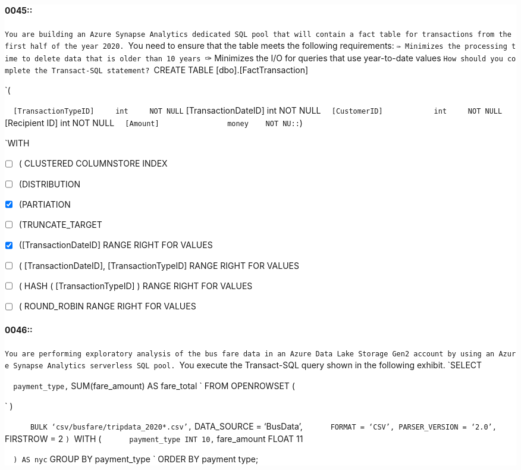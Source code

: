 #### 0045::
`You are building an Azure Synapse Analytics dedicated SQL pool that will contain a fact table for transactions from the first half of the year 2020.
`You need to ensure that the table meets the following requirements:
`✑ Minimizes the processing time to delete data that is older than 10 years
`✑ Minimizes the I/O for queries that use year-to-date values
`How should you complete the Transact-SQL statement?
`CREATE TABLE [dbo].[FactTransaction]

`(

`   [TransactionTypeID]     int     NOT NULL
`   [TransactionDateID]     int     NOT NULL
`   [CustomerID]            int     NOT NULL
`   [Recipient ID]          int     NOT NULL
`   [Amount]                money    NOT NU::
`)

`WITH
-[ ] ( CLUSTERED COLUMNSTORE INDEX
-[ ] (DISTRIBUTION
-[x] (PARTIATION
-[ ] (TRUNCATE_TARGET
-[x] ([TransactionDateID] RANGE RIGHT FOR VALUES
-[ ] ( [TransactionDateID], [TransactionTypeID] RANGE RIGHT FOR VALUES
-[ ] ( HASH ( [TransactionTypeID] ) RANGE RIGHT FOR VALUES
-[ ] ( ROUND_ROBIN RANGE RIGHT FOR VALUES
  



#### 0046::
`You are performing exploratory analysis of the bus fare data in an Azure Data Lake Storage Gen2 account by using an Azure Synapse Analytics serverless SQL pool.
`You execute the Transact-SQL query shown in the following exhibit.
`SELECT

`   payment_type,
`   SUM(fare_amount) AS fare_total
` FROM OPENROWSET (

`   )

`       BULK ‘csv/busfare/tripdata_2020*.csv’,
`       DATA_SOURCE = ‘BusData’,
`       FORMAT = ‘CSV’, PARSER_VERSION = ‘2.0’,
`       FIRSTROW = 2
`)
`WITH (
`       payment_type INT 10,
`       fare_amount FLOAT 11

`   ) AS nyc
` GROUP BY payment_type
` ORDER BY payment type;
